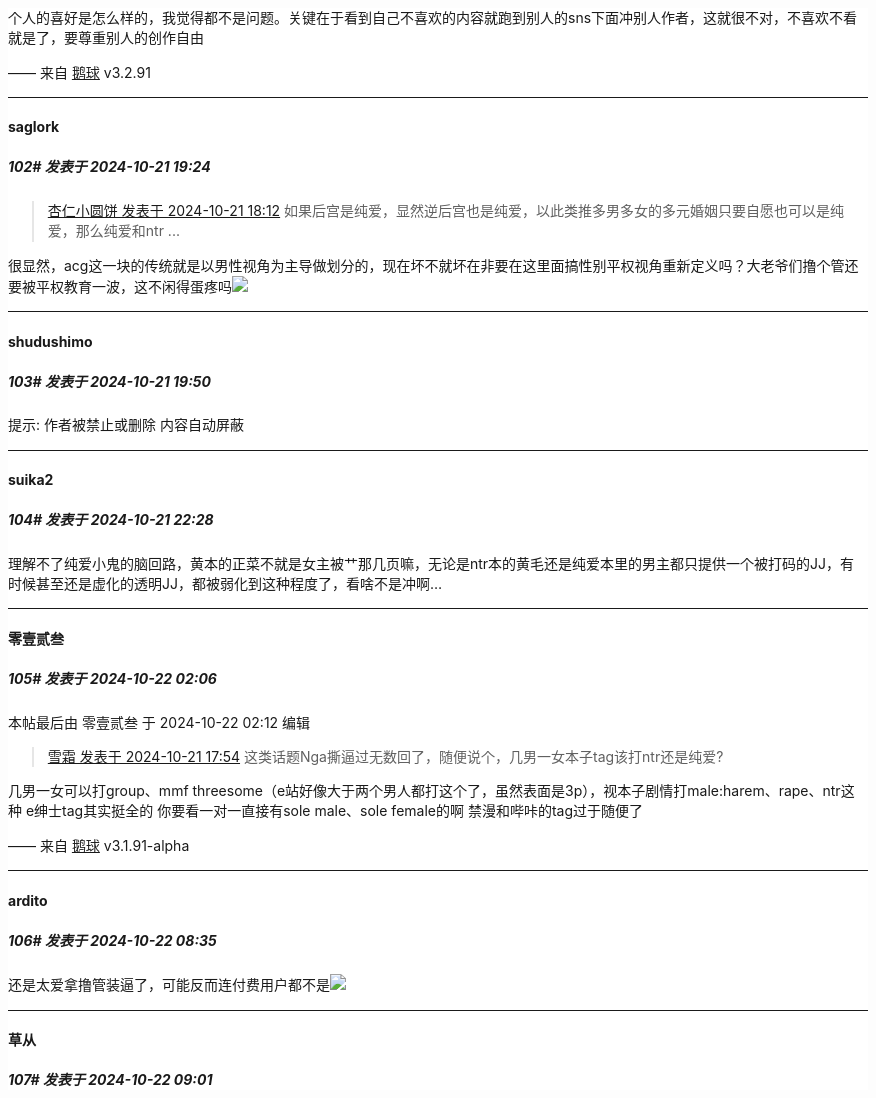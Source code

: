 个人的喜好是怎么样的，我觉得都不是问题。关键在于看到自己不喜欢的内容就跑到别人的sns下面冲别人作者，这就很不对，不喜欢不看就是了，要尊重别人的创作自由

—— 来自 [鹅球](https://www.pgyer.com/GcUxKd4w) v3.2.91

*****

####  saglork  
##### 102#       发表于 2024-10-21 19:24

<blockquote><a href="httphttps://bbs.saraba1st.com/2b/forum.php?mod=redirect&amp;goto=findpost&amp;pid=66508009&amp;ptid=2203814" target="_blank">杏仁小圆饼 发表于 2024-10-21 18:12</a>
如果后宫是纯爱，显然逆后宫也是纯爱，以此类推多男多女的多元婚姻只要自愿也可以是纯爱，那么纯爱和ntr ...</blockquote>
很显然，acg这一块的传统就是以男性视角为主导做划分的，现在坏不就坏在非要在这里面搞性别平权视角重新定义吗？大老爷们撸个管还要被平权教育一波，这不闲得蛋疼吗<img src="https://static.saraba1st.com/image/smiley/face2017/049.png" referrerpolicy="no-referrer">

*****

####  shudushimo  
##### 103#       发表于 2024-10-21 19:50

提示: 作者被禁止或删除 内容自动屏蔽

*****

####  suika2  
##### 104#       发表于 2024-10-21 22:28

理解不了纯爱小鬼的脑回路，黄本的正菜不就是女主被艹那几页嘛，无论是ntr本的黄毛还是纯爱本里的男主都只提供一个被打码的JJ，有时候甚至还是虚化的透明JJ，都被弱化到这种程度了，看啥不是冲啊…

*****

####  零壹贰叁  
##### 105#       发表于 2024-10-22 02:06

 本帖最后由 零壹贰叁 于 2024-10-22 02:12 编辑 
<blockquote><a href="httphttps://bbs.saraba1st.com/2b/forum.php?mod=redirect&amp;goto=findpost&amp;pid=66507860&amp;ptid=2203814" target="_blank">雪霜 发表于 2024-10-21 17:54</a>
这类话题Nga撕逼过无数回了，随便说个，几男一女本子tag该打ntr还是纯爱?</blockquote>
几男一女可以打group、mmf threesome（e站好像大于两个男人都打这个了，虽然表面是3p），视本子剧情打male:harem、rape、ntr这种
e绅士tag其实挺全的
你要看一对一直接有sole male、sole female的啊
禁漫和哔咔的tag过于随便了

—— 来自 [鹅球](https://www.pgyer.com/xfPejhuq) v3.1.91-alpha

*****

####  ardito  
##### 106#       发表于 2024-10-22 08:35

还是太爱拿撸管装逼了，可能反而连付费用户都不是<img src="https://static.saraba1st.com/image/smiley/face2017/047.png" referrerpolicy="no-referrer">

*****

####  草从  
##### 107#       发表于 2024-10-22 09:01
